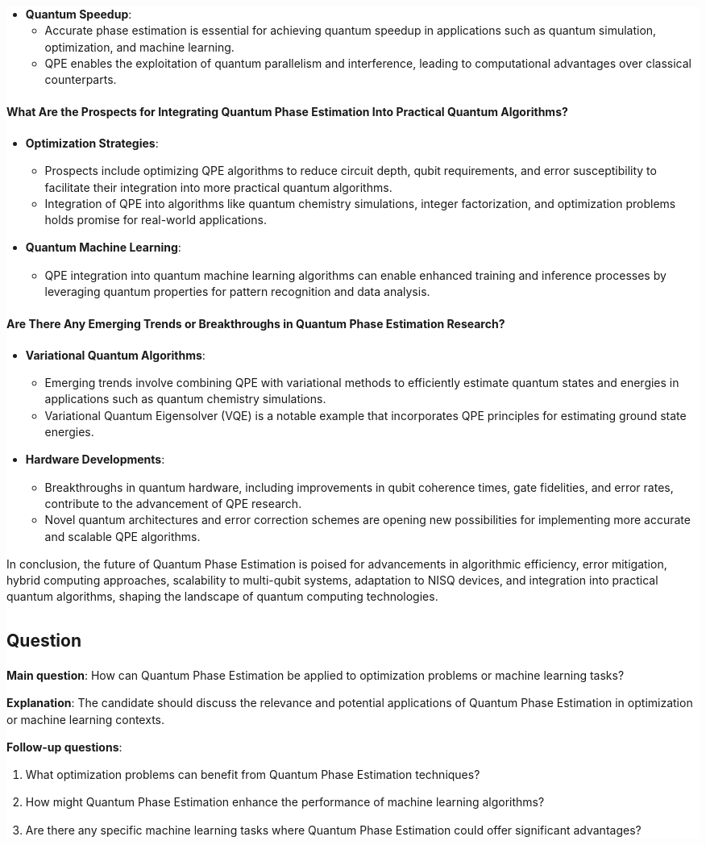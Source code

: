 - **Quantum Speedup**:
  - Accurate phase estimation is essential for achieving quantum speedup in applications such as quantum simulation, optimization, and machine learning.
  - QPE enables the exploitation of quantum parallelism and interference, leading to computational advantages over classical counterparts.

#### What Are the Prospects for Integrating Quantum Phase Estimation Into Practical Quantum Algorithms?

- **Optimization Strategies**:
  - Prospects include optimizing QPE algorithms to reduce circuit depth, qubit requirements, and error susceptibility to facilitate their integration into more practical quantum algorithms.
  - Integration of QPE into algorithms like quantum chemistry simulations, integer factorization, and optimization problems holds promise for real-world applications.

- **Quantum Machine Learning**:
  - QPE integration into quantum machine learning algorithms can enable enhanced training and inference processes by leveraging quantum properties for pattern recognition and data analysis.

#### Are There Any Emerging Trends or Breakthroughs in Quantum Phase Estimation Research?

- **Variational Quantum Algorithms**:
  - Emerging trends involve combining QPE with variational methods to efficiently estimate quantum states and energies in applications such as quantum chemistry simulations.
  - Variational Quantum Eigensolver (VQE) is a notable example that incorporates QPE principles for estimating ground state energies.

- **Hardware Developments**:
  - Breakthroughs in quantum hardware, including improvements in qubit coherence times, gate fidelities, and error rates, contribute to the advancement of QPE research.
  - Novel quantum architectures and error correction schemes are opening new possibilities for implementing more accurate and scalable QPE algorithms.

In conclusion, the future of Quantum Phase Estimation is poised for advancements in algorithmic efficiency, error mitigation, hybrid computing approaches, scalability to multi-qubit systems, adaptation to NISQ devices, and integration into practical quantum algorithms, shaping the landscape of quantum computing technologies.

## Question
**Main question**: How can Quantum Phase Estimation be applied to optimization problems or machine learning tasks?

**Explanation**: The candidate should discuss the relevance and potential applications of Quantum Phase Estimation in optimization or machine learning contexts.

**Follow-up questions**:

1. What optimization problems can benefit from Quantum Phase Estimation techniques?

2. How might Quantum Phase Estimation enhance the performance of machine learning algorithms?

3. Are there any specific machine learning tasks where Quantum Phase Estimation could offer significant advantages?
